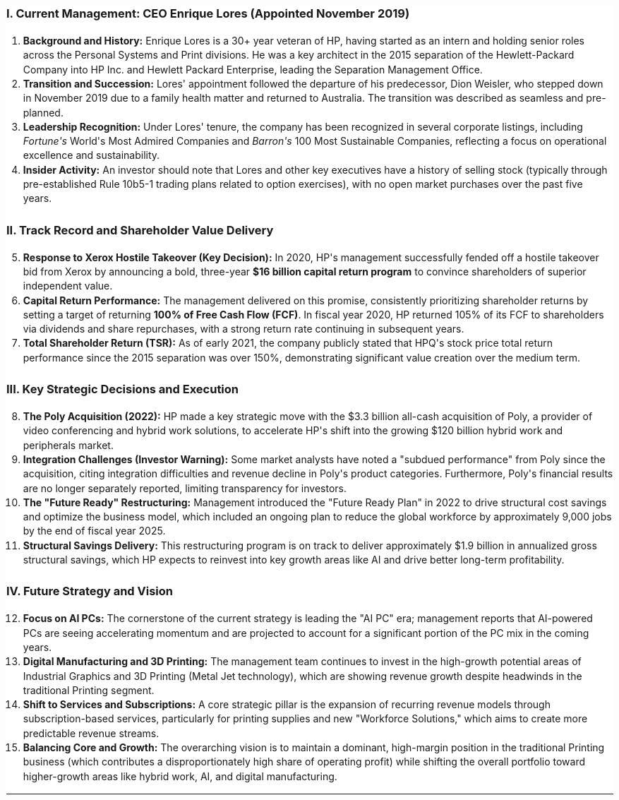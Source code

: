 ### **I. Current Management: CEO Enrique Lores (Appointed November 2019)**

1.  **Background and History:** Enrique Lores is a 30+ year veteran of HP, having started as an intern and holding senior roles across the Personal Systems and Print divisions. He was a key architect in the 2015 separation of the Hewlett-Packard Company into HP Inc. and Hewlett Packard Enterprise, leading the Separation Management Office.
2.  **Transition and Succession:** Lores' appointment followed the departure of his predecessor, Dion Weisler, who stepped down in November 2019 due to a family health matter and returned to Australia. The transition was described as seamless and pre-planned.
3.  **Leadership Recognition:** Under Lores' tenure, the company has been recognized in several corporate listings, including *Fortune's* World's Most Admired Companies and *Barron's* 100 Most Sustainable Companies, reflecting a focus on operational excellence and sustainability.
4.  **Insider Activity:** An investor should note that Lores and other key executives have a history of selling stock (typically through pre-established Rule 10b5-1 trading plans related to option exercises), with no open market purchases over the past five years.

### **II. Track Record and Shareholder Value Delivery**

5.  **Response to Xerox Hostile Takeover (Key Decision):** In 2020, HP's management successfully fended off a hostile takeover bid from Xerox by announcing a bold, three-year **$16 billion capital return program** to convince shareholders of superior independent value.
6.  **Capital Return Performance:** The management delivered on this promise, consistently prioritizing shareholder returns by setting a target of returning **100% of Free Cash Flow (FCF)**. In fiscal year 2020, HP returned 105% of its FCF to shareholders via dividends and share repurchases, with a strong return rate continuing in subsequent years.
7.  **Total Shareholder Return (TSR):** As of early 2021, the company publicly stated that HPQ's stock price total return performance since the 2015 separation was over 150%, demonstrating significant value creation over the medium term.

### **III. Key Strategic Decisions and Execution**

8.  **The Poly Acquisition (2022):** HP made a key strategic move with the $3.3 billion all-cash acquisition of Poly, a provider of video conferencing and hybrid work solutions, to accelerate HP's shift into the growing $120 billion hybrid work and peripherals market.
9.  **Integration Challenges (Investor Warning):** Some market analysts have noted a "subdued performance" from Poly since the acquisition, citing integration difficulties and revenue decline in Poly's product categories. Furthermore, Poly's financial results are no longer separately reported, limiting transparency for investors.
10. **The "Future Ready" Restructuring:** Management introduced the "Future Ready Plan" in 2022 to drive structural cost savings and optimize the business model, which included an ongoing plan to reduce the global workforce by approximately 9,000 jobs by the end of fiscal year 2025.
11. **Structural Savings Delivery:** This restructuring program is on track to deliver approximately $1.9 billion in annualized gross structural savings, which HP expects to reinvest into key growth areas like AI and drive better long-term profitability.

### **IV. Future Strategy and Vision**

12. **Focus on AI PCs:** The cornerstone of the current strategy is leading the "AI PC" era; management reports that AI-powered PCs are seeing accelerating momentum and are projected to account for a significant portion of the PC mix in the coming years.
13. **Digital Manufacturing and 3D Printing:** The management team continues to invest in the high-growth potential areas of Industrial Graphics and 3D Printing (Metal Jet technology), which are showing revenue growth despite headwinds in the traditional Printing segment.
14. **Shift to Services and Subscriptions:** A core strategic pillar is the expansion of recurring revenue models through subscription-based services, particularly for printing supplies and new "Workforce Solutions," which aims to create more predictable revenue streams.
15. **Balancing Core and Growth:** The overarching vision is to maintain a dominant, high-margin position in the traditional Printing business (which contributes a disproportionately high share of operating profit) while shifting the overall portfolio toward higher-growth areas like hybrid work, AI, and digital manufacturing.

---